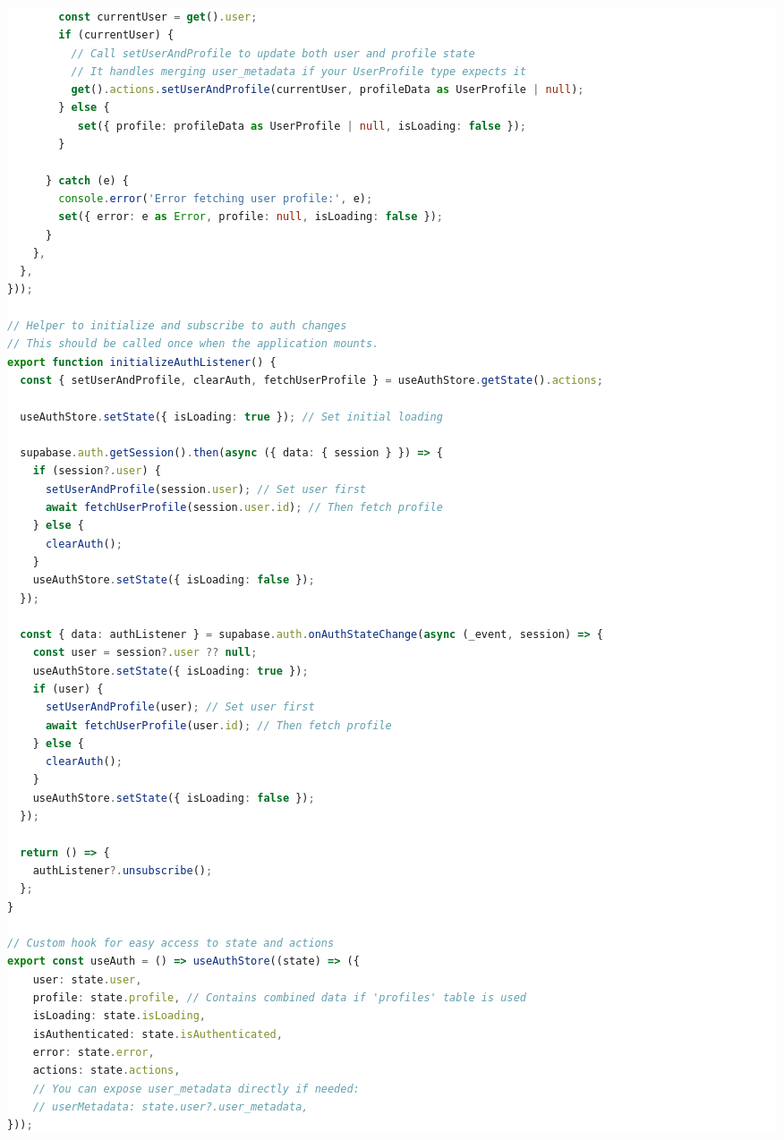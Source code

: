 ```typescript
        const currentUser = get().user;
        if (currentUser) {
          // Call setUserAndProfile to update both user and profile state
          // It handles merging user_metadata if your UserProfile type expects it
          get().actions.setUserAndProfile(currentUser, profileData as UserProfile | null);
        } else {
           set({ profile: profileData as UserProfile | null, isLoading: false });
        }

      } catch (e) {
        console.error('Error fetching user profile:', e);
        set({ error: e as Error, profile: null, isLoading: false });
      }
    },
  },
}));

// Helper to initialize and subscribe to auth changes
// This should be called once when the application mounts.
export function initializeAuthListener() {
  const { setUserAndProfile, clearAuth, fetchUserProfile } = useAuthStore.getState().actions;

  useAuthStore.setState({ isLoading: true }); // Set initial loading

  supabase.auth.getSession().then(async ({ data: { session } }) => {
    if (session?.user) {
      setUserAndProfile(session.user); // Set user first
      await fetchUserProfile(session.user.id); // Then fetch profile
    } else {
      clearAuth();
    }
    useAuthStore.setState({ isLoading: false });
  });

  const { data: authListener } = supabase.auth.onAuthStateChange(async (_event, session) => {
    const user = session?.user ?? null;
    useAuthStore.setState({ isLoading: true });
    if (user) {
      setUserAndProfile(user); // Set user first
      await fetchUserProfile(user.id); // Then fetch profile
    } else {
      clearAuth();
    }
    useAuthStore.setState({ isLoading: false });
  });

  return () => {
    authListener?.unsubscribe();
  };
}

// Custom hook for easy access to state and actions
export const useAuth = () => useAuthStore((state) => ({
    user: state.user,
    profile: state.profile, // Contains combined data if 'profiles' table is used
    isLoading: state.isLoading,
    isAuthenticated: state.isAuthenticated,
    error: state.error,
    actions: state.actions,
    // You can expose user_metadata directly if needed:
    // userMetadata: state.user?.user_metadata,
}));
```